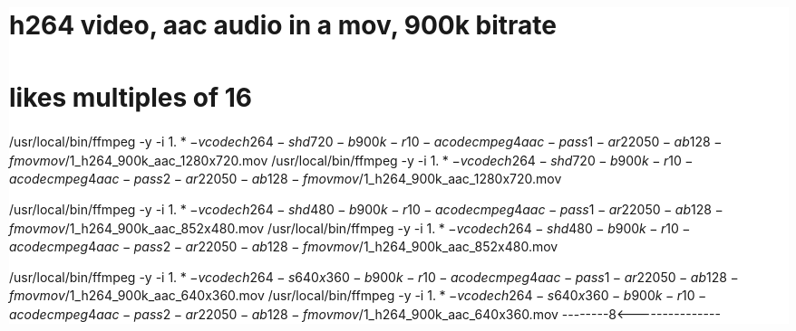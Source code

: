 #
# h264 video, aac audio in a mov, 900k bitrate
#
# likes multiples of 16
/usr/local/bin/ffmpeg -y -i $1.* -vcodec h264 -s hd720 -b 900k -r 10 -acodec mpeg4aac -pass 1 -ar 22050 -ab 128 -f mov mov/$1_h264_900k_aac_1280x720.mov
/usr/local/bin/ffmpeg -y -i $1.* -vcodec h264 -s hd720 -b 900k -r 10 -acodec mpeg4aac -pass 2 -ar 22050 -ab 128 -f mov mov/$1_h264_900k_aac_1280x720.mov

/usr/local/bin/ffmpeg -y -i $1.* -vcodec h264 -s hd480 -b 900k -r 10 -acodec mpeg4aac -pass 1 -ar 22050 -ab 128 -f mov mov/$1_h264_900k_aac_852x480.mov
/usr/local/bin/ffmpeg -y -i $1.* -vcodec h264 -s hd480 -b 900k -r 10 -acodec mpeg4aac -pass 2 -ar 22050 -ab 128 -f mov mov/$1_h264_900k_aac_852x480.mov

/usr/local/bin/ffmpeg -y -i $1.* -vcodec h264 -s 640x360 -b 900k -r 10 -acodec mpeg4aac -pass 1 -ar 22050 -ab 128 -f mov mov/$1_h264_900k_aac_640x360.mov
/usr/local/bin/ffmpeg -y -i $1.* -vcodec h264 -s 640x360 -b 900k -r 10 -acodec mpeg4aac -pass 2 -ar 22050 -ab 128 -f mov mov/$1_h264_900k_aac_640x360.mov
--------8<---------------

